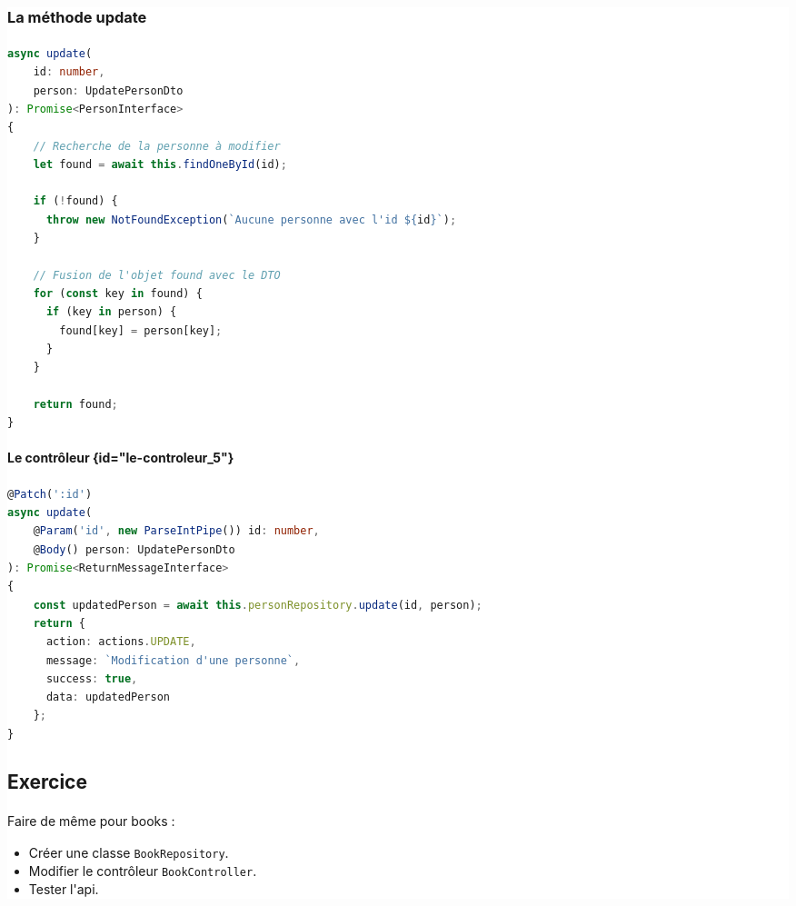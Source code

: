 ### La méthode update

```typescript
async update(
    id: number, 
    person: UpdatePersonDto
): Promise<PersonInterface> 
{
    // Recherche de la personne à modifier
    let found = await this.findOneById(id);
    
    if (!found) {
      throw new NotFoundException(`Aucune personne avec l'id ${id}`);
    }

    // Fusion de l'objet found avec le DTO
    for (const key in found) {
      if (key in person) {
        found[key] = person[key];
      }
    }

    return found;
}
```

#### Le contrôleur {id="le-controleur_5"}

````typescript
@Patch(':id')
async update(
    @Param('id', new ParseIntPipe()) id: number,
    @Body() person: UpdatePersonDto
): Promise<ReturnMessageInterface>
{
    const updatedPerson = await this.personRepository.update(id, person);
    return {
      action: actions.UPDATE,
      message: `Modification d'une personne`,
      success: true,
      data: updatedPerson
    };
}
````

## Exercice

Faire de même pour books :

- Créer une classe `BookRepository`.
- Modifier le contrôleur `BookController`.
- Tester l'api.
